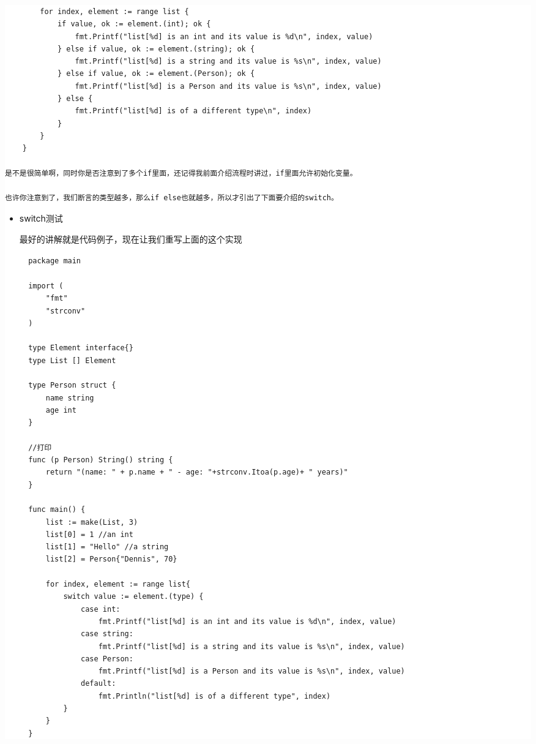 			for index, element := range list {
				if value, ok := element.(int); ok {
					fmt.Printf("list[%d] is an int and its value is %d\n", index, value)
				} else if value, ok := element.(string); ok {
					fmt.Printf("list[%d] is a string and its value is %s\n", index, value)
				} else if value, ok := element.(Person); ok {
					fmt.Printf("list[%d] is a Person and its value is %s\n", index, value)
				} else {
					fmt.Printf("list[%d] is of a different type\n", index)
				}
			}
		}

	是不是很简单啊，同时你是否注意到了多个if里面，还记得我前面介绍流程时讲过，if里面允许初始化变量。

	也许你注意到了，我们断言的类型越多，那么if else也就越多，所以才引出了下面要介绍的switch。
- switch测试

	最好的讲解就是代码例子，现在让我们重写上面的这个实现

		package main

		import (
			"fmt"
			"strconv"
		)

		type Element interface{}
		type List [] Element

		type Person struct {
			name string
			age int
		}

		//打印
		func (p Person) String() string {
			return "(name: " + p.name + " - age: "+strconv.Itoa(p.age)+ " years)"
		}

		func main() {
			list := make(List, 3)
			list[0] = 1 //an int
			list[1] = "Hello" //a string
			list[2] = Person{"Dennis", 70}

			for index, element := range list{
				switch value := element.(type) {
					case int:
						fmt.Printf("list[%d] is an int and its value is %d\n", index, value)
					case string:
						fmt.Printf("list[%d] is a string and its value is %s\n", index, value)
					case Person:
						fmt.Printf("list[%d] is a Person and its value is %s\n", index, value)
					default:
						fmt.Println("list[%d] is of a different type", index)
				}
			}
		}
